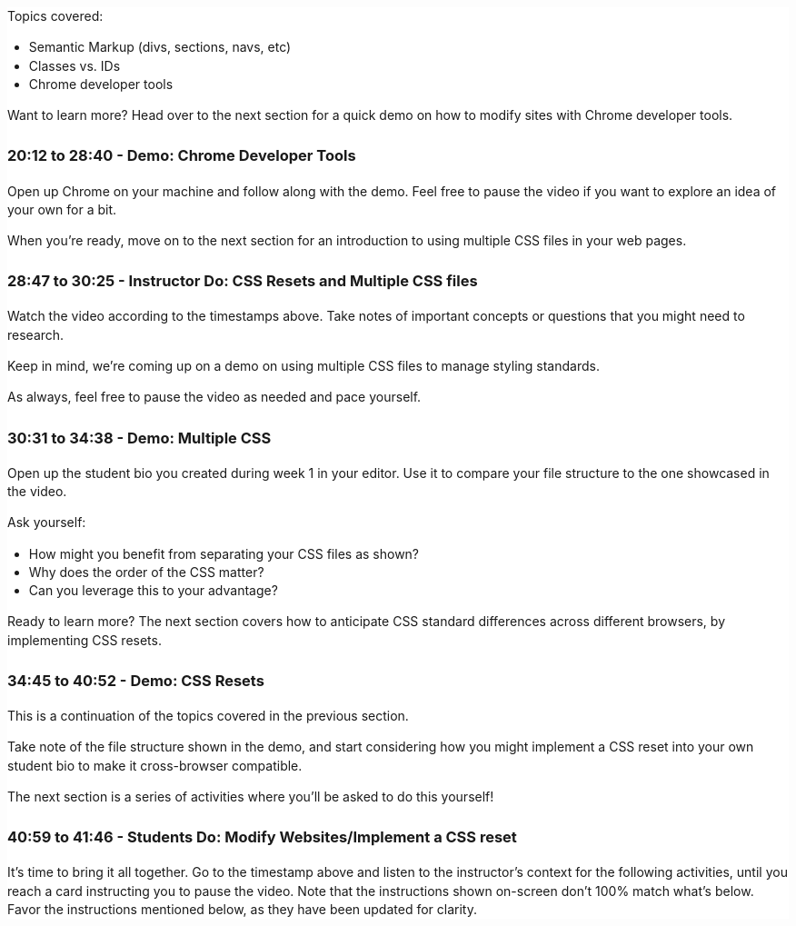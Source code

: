 Topics covered:

  - Semantic Markup (divs, sections, navs, etc)
  - Classes vs. IDs
  - Chrome developer tools

Want to learn more? Head over to the next section for a quick demo on how to modify sites with Chrome developer tools.

### 20:12 to 28:40 - Demo: Chrome Developer Tools

Open up Chrome on your machine and follow along with the demo. Feel free to pause the video if you want to explore an idea of your own for a bit.

When you’re ready, move on to the next section for an introduction to using multiple CSS files in your web pages.

### 28:47 to 30:25 - Instructor Do: CSS Resets and Multiple CSS files

Watch the video according to the timestamps above. Take notes of important concepts or questions that you might need to research.

Keep in mind, we’re coming up on a demo on using multiple CSS files to manage styling standards.

As always, feel free to pause the video as needed and pace yourself.

### 30:31 to 34:38 - Demo: Multiple CSS

Open up the student bio you created during week 1 in your editor. Use it to compare your file structure to the one showcased in the video. 

Ask yourself:

  - How might you benefit from separating your CSS files as shown?
  - Why does the order of the CSS matter? 
  - Can you leverage this to your advantage?

Ready to learn more? The next section covers how to anticipate CSS standard differences across different browsers, by implementing CSS resets.

### 34:45 to 40:52 - Demo: CSS Resets

This is a continuation of the topics covered in the previous section.

Take note of the file structure shown in the demo, and start considering how you might implement a CSS reset into your own student bio to make it cross-browser compatible. 

The next section is a series of activities where you’ll be asked to do this yourself!

### 40:59 to 41:46 - Students Do: Modify Websites/Implement a CSS reset

It’s time to bring it all together. Go to the timestamp above and listen to the instructor’s context for the following activities, until you reach a card instructing you to pause the video. Note that the instructions shown on-screen don’t 100% match what’s below. Favor the instructions mentioned below, as they have been updated for clarity.

